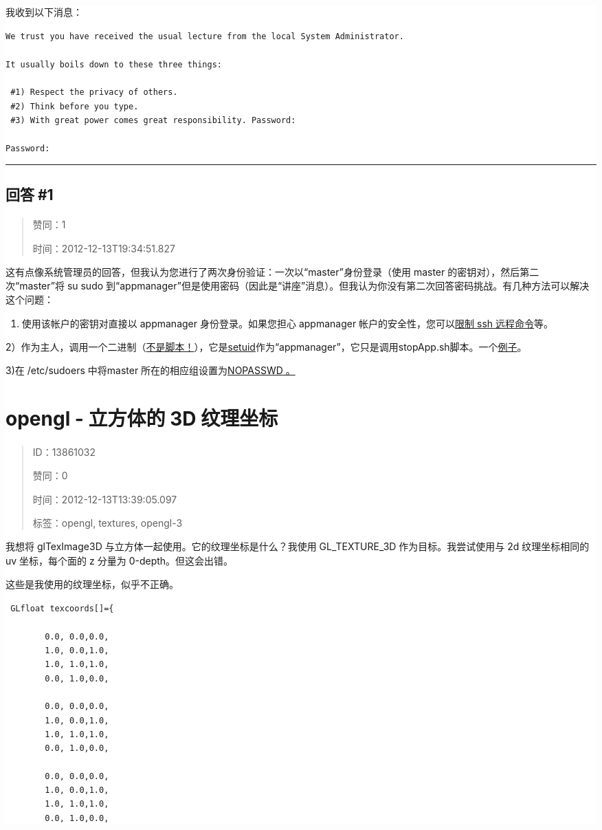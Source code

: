 我收到以下消息：

```
We trust you have received the usual lecture from the local System Administrator. 

It usually boils down to these three things: 

 #1) Respect the privacy of others. 
 #2) Think before you type. 
 #3) With great power comes great responsibility. Password:

Password: 
```

* * *

## 回答 #1

> 赞同：1
> 
> 时间：2012-12-13T19:34:51.827

这有点像系统管理员的回答，但我认为您进行了两次身份验证：一次以“master”身份登录（使用 master 的密钥对），然后第二次“master”将 su sudo 到“appmanager”但是使用密码（因此是“讲座”消息）。但我认为你没有第二次回答密码挑战。有几种方法可以解决这个问题：

1) 使用该帐户的密钥对直接以 appmanager 身份登录。如果您担心 appmanager 帐户的安全性，您可以[限制 ssh 远程命令](http://www.wallix.org/2011/10/18/restricting-remote-commands-over-ssh/)等。

2）作为主人，调用一个二进制（[不是脚本！](http://www.faqs.org/faqs/unix-faq/faq/part4/section-7.html)），它是[setuid](http://en.wikipedia.org/wiki/Setuid)作为“appmanager”，它只是调用stopApp.sh脚本。一个[例子](http://qmail.jms1.net/djbdns/trigger-make.c)。

3)在 /etc/sudoers 中将master 所在的相应组设置为[NOPASSWD 。](http://www.ducea.com/2006/06/18/linux-tips-password-usage-in-sudo-passwd-nopasswd/)

# opengl - 立方体的 3D 纹理坐标

> ID：13861032
> 
> 赞同：0
> 
> 时间：2012-12-13T13:39:05.097
> 
> 标签：opengl, textures, opengl-3

我想将 glTexImage3D 与立方体一起使用。它的纹理坐标是什么？我使用 GL_TEXTURE_3D 作为目标。我尝试使用与 2d 纹理坐标相同的 uv 坐标，每个面的 z 分量为 0-depth。但这会出错。

这些是我使用的纹理坐标，似乎不正确。

```
 GLfloat texcoords[]={

        0.0, 0.0,0.0,
        1.0, 0.0,1.0,
        1.0, 1.0,1.0,
        0.0, 1.0,0.0,

        0.0, 0.0,0.0,
        1.0, 0.0,1.0,
        1.0, 1.0,1.0,
        0.0, 1.0,0.0,

        0.0, 0.0,0.0,
        1.0, 0.0,1.0,
        1.0, 1.0,1.0,
        0.0, 1.0,0.0,
```